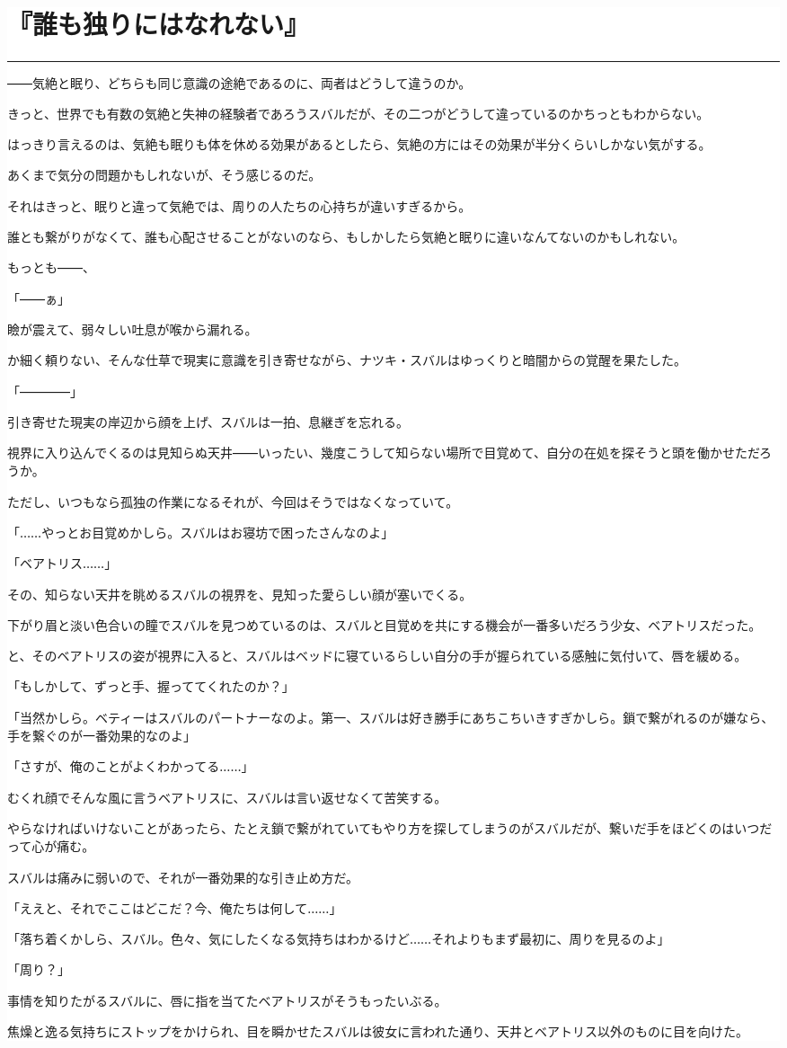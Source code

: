 # 『誰も独りにはなれない』

------

――気絶と眠り、どちらも同じ意識の途絶であるのに、両者はどうして違うのか。

きっと、世界でも有数の気絶と失神の経験者であろうスバルだが、その二つがどうして違っているのかちっともわからない。

はっきり言えるのは、気絶も眠りも体を休める効果があるとしたら、気絶の方にはその効果が半分くらいしかない気がする。

あくまで気分の問題かもしれないが、そう感じるのだ。

それはきっと、眠りと違って気絶では、周りの人たちの心持ちが違いすぎるから。

誰とも繋がりがなくて、誰も心配させることがないのなら、もしかしたら気絶と眠りに違いなんてないのかもしれない。

もっとも――、

「――ぁ」

瞼が震えて、弱々しい吐息が喉から漏れる。

か細く頼りない、そんな仕草で現実に意識を引き寄せながら、ナツキ・スバルはゆっくりと暗闇からの覚醒を果たした。

「――――」

引き寄せた現実の岸辺から顔を上げ、スバルは一拍、息継ぎを忘れる。

視界に入り込んでくるのは見知らぬ天井――いったい、幾度こうして知らない場所で目覚めて、自分の在処を探そうと頭を働かせただろうか。

ただし、いつもなら孤独の作業になるそれが、今回はそうではなくなっていて。

「……やっとお目覚めかしら。スバルはお寝坊で困ったさんなのよ」

「ベアトリス……」

その、知らない天井を眺めるスバルの視界を、見知った愛らしい顔が塞いでくる。

下がり眉と淡い色合いの瞳でスバルを見つめているのは、スバルと目覚めを共にする機会が一番多いだろう少女、ベアトリスだった。

と、そのベアトリスの姿が視界に入ると、スバルはベッドに寝ているらしい自分の手が握られている感触に気付いて、唇を緩める。

「もしかして、ずっと手、握っててくれたのか？」

「当然かしら。ベティーはスバルのパートナーなのよ。第一、スバルは好き勝手にあちこちいきすぎかしら。鎖で繋がれるのが嫌なら、手を繋ぐのが一番効果的なのよ」

「さすが、俺のことがよくわかってる……」

むくれ顔でそんな風に言うベアトリスに、スバルは言い返せなくて苦笑する。

やらなければいけないことがあったら、たとえ鎖で繋がれていてもやり方を探してしまうのがスバルだが、繋いだ手をほどくのはいつだって心が痛む。

スバルは痛みに弱いので、それが一番効果的な引き止め方だ。

「ええと、それでここはどこだ？今、俺たちは何して……」

「落ち着くかしら、スバル。色々、気にしたくなる気持ちはわかるけど……それよりもまず最初に、周りを見るのよ」

「周り？」

事情を知りたがるスバルに、唇に指を当てたベアトリスがそうもったいぶる。

焦燥と逸る気持ちにストップをかけられ、目を瞬かせたスバルは彼女に言われた通り、天井とベアトリス以外のものに目を向けた。

